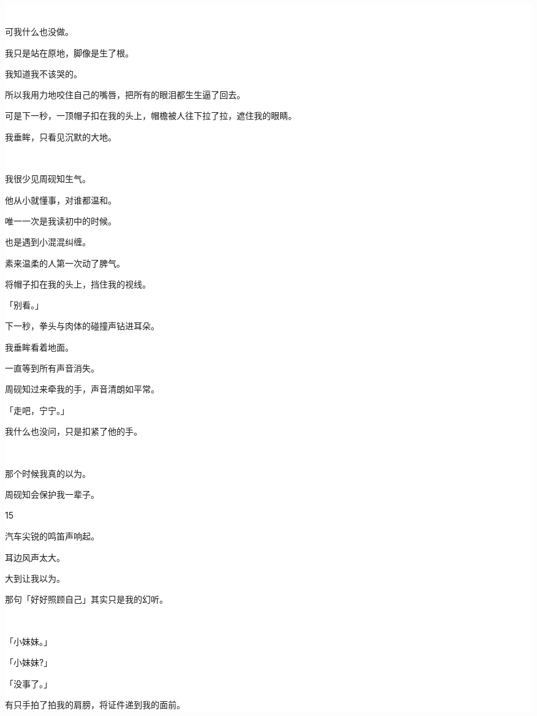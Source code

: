  

可我什么也没做。

我只是站在原地，脚像是生了根。

我知道我不该哭的。

所以我用力地咬住自己的嘴唇，把所有的眼泪都生生逼了回去。

可是下一秒，一顶帽子扣在我的头上，帽檐被人往下拉了拉，遮住我的眼睛。

我垂眸，只看见沉默的大地。

 

我很少见周砚知生气。

他从小就懂事，对谁都温和。

唯一一次是我读初中的时候。

也是遇到小混混纠缠。

素来温柔的人第一次动了脾气。

将帽子扣在我的头上，挡住我的视线。

「别看。」

下一秒，拳头与肉体的碰撞声钻进耳朵。

我垂眸看着地面。

一直等到所有声音消失。

周砚知过来牵我的手，声音清朗如平常。

「走吧，宁宁。」

我什么也没问，只是扣紧了他的手。

 

那个时候我真的以为。

周砚知会保护我一辈子。

15

汽车尖锐的鸣笛声响起。

耳边风声太大。

大到让我以为。

那句「好好照顾自己」其实只是我的幻听。

 

「小妹妹。」

「小妹妹\?」

「没事了。」

有只手拍了拍我的肩膀，将证件递到我的面前。
